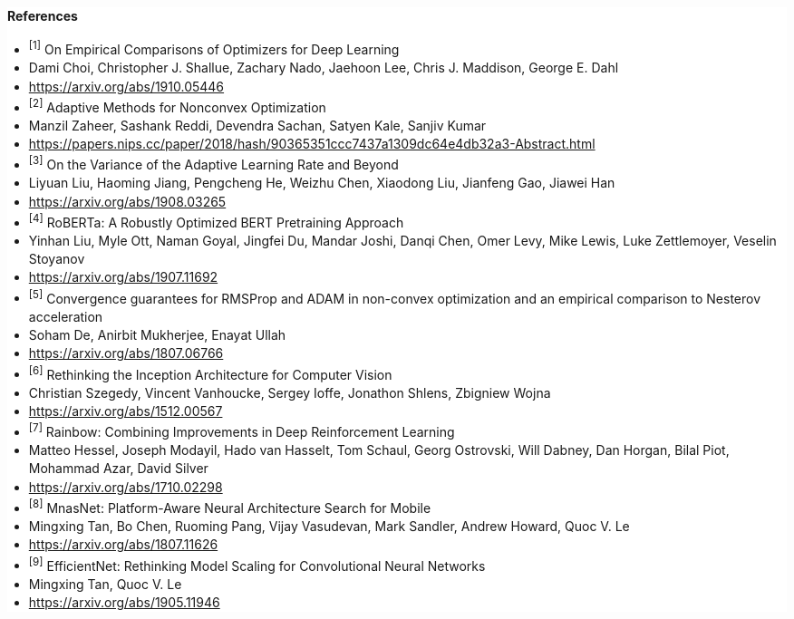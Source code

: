 <b class="section-title">References</b>
<ul class="reference-list">

<li class="reference"><sup>[1]</sup> On Empirical Comparisons of Optimizers for Deep Learning</li>
<li>Dami Choi, Christopher J. Shallue, Zachary Nado, Jaehoon Lee, Chris J. Maddison, George E. Dahl</li>
<li><a href="https://arxiv.org/abs/1910.05446" target="_blank">https://arxiv.org/abs/1910.05446</a></li>

<li class="reference"><sup>[2]</sup> Adaptive Methods for Nonconvex Optimization</li>
<li>Manzil Zaheer, Sashank Reddi, Devendra Sachan, Satyen Kale, Sanjiv Kumar</li>
<li><a href="https://papers.nips.cc/paper/2018/hash/90365351ccc7437a1309dc64e4db32a3-Abstract.html" target="_blank">https://papers.nips.cc/paper/2018/hash/90365351ccc7437a1309dc64e4db32a3-Abstract.html</a></li>

<li class="reference"><sup>[3]</sup> On the Variance of the Adaptive Learning Rate and Beyond</li>
<li>Liyuan Liu, Haoming Jiang, Pengcheng He, Weizhu Chen, Xiaodong Liu, Jianfeng Gao, Jiawei Han</li>
<li><a href="https://arxiv.org/abs/1908.03265" target="_blank">https://arxiv.org/abs/1908.03265</a></li>

<li class="reference"><sup>[4]</sup> RoBERTa: A Robustly Optimized BERT Pretraining Approach</li>
<li>Yinhan Liu, Myle Ott, Naman Goyal, Jingfei Du, Mandar Joshi, Danqi Chen, Omer Levy, Mike Lewis, Luke Zettlemoyer, Veselin Stoyanov</li>
<li><a href="https://arxiv.org/abs/1907.11692" target="_blank">https://arxiv.org/abs/1907.11692</a></li>

<li class="reference"><sup>[5]</sup> Convergence guarantees for RMSProp and ADAM in non-convex optimization and an empirical comparison to Nesterov acceleration</li>
<li>Soham De, Anirbit Mukherjee, Enayat Ullah</li>
<li><a href="https://arxiv.org/abs/1807.06766" target="_blank">https://arxiv.org/abs/1807.06766</a></li>

<li class="reference"><sup>[6]</sup> Rethinking the Inception Architecture for Computer Vision</li>
<li>Christian Szegedy, Vincent Vanhoucke, Sergey Ioffe, Jonathon Shlens, Zbigniew Wojna</li>
<li><a href="https://arxiv.org/abs/1512.00567" target="_blank">https://arxiv.org/abs/1512.00567</a></li>

<li class="reference"><sup>[7]</sup> Rainbow: Combining Improvements in Deep Reinforcement Learning</li>
<li>Matteo Hessel, Joseph Modayil, Hado van Hasselt, Tom Schaul, Georg Ostrovski, Will Dabney, Dan Horgan, Bilal Piot, Mohammad Azar, David Silver</li>
<li><a href="https://arxiv.org/abs/1710.02298" target="_blank">https://arxiv.org/abs/1710.02298</a></li>

<li class="reference"><sup>[8]</sup> MnasNet: Platform-Aware Neural Architecture Search for Mobile</li>
<li>Mingxing Tan, Bo Chen, Ruoming Pang, Vijay Vasudevan, Mark Sandler, Andrew Howard, Quoc V. Le</li>
<li><a href="hhttps://arxiv.org/abs/1807.11626" target="_blank">https://arxiv.org/abs/1807.11626</a></li>

<li class="reference"><sup>[9]</sup> EfficientNet: Rethinking Model Scaling for Convolutional Neural Networks</li>
<li>Mingxing Tan, Quoc V. Le</li>
<li><a href="https://arxiv.org/abs/1905.11946" target="_blank">https://arxiv.org/abs/1905.11946</a></li>
